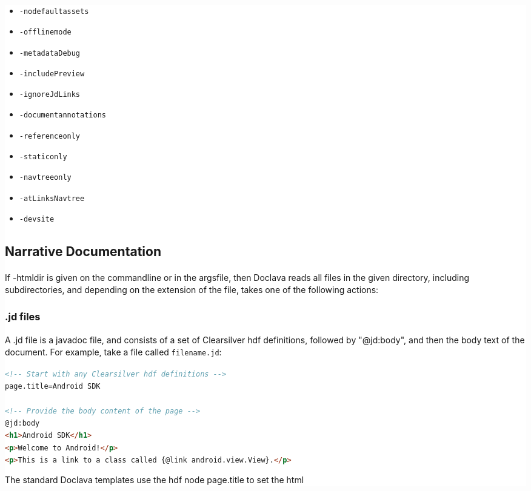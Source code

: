 - `-nodefaultassets` <todo>

- `-offlinemode` <todo>

- `-metadataDebug` <todo>

- `-includePreview` <todo>

- `-ignoreJdLinks` <todo>

- `-documentannotations` <todo>

- `-referenceonly` <todo>

- `-staticonly` <todo>

- `-navtreeonly` <todo>

- `-atLinksNavtree` <todo>

- `-devsite` <todo>

## Narrative Documentation

If -htmldir is given on the commandline or in the argsfile, then Doclava reads all files in the given directory, including subdirectories, and depending on the extension of the file, takes one of the following actions:

### .jd files

A .jd file is a javadoc file, and consists of a set of Clearsilver hdf definitions, followed by "@jd:body", and then the body text of the document. For example, take a file called `filename.jd`:

```html
<!-- Start with any Clearsilver hdf definitions -->
page.title=Android SDK

<!-- Provide the body content of the page -->
@jd:body
<h1>Android SDK</h1>
<p>Welcome to Android!</p>
<p>This is a link to a class called {@link android.view.View}.</p>
```

The standard Doclava templates use the hdf node page.title to set the html <title> tag.

`filename.jd` undergoes the following operations:
1. It is run through the javadoc processor. All inline javadoc tags work (like {@link}). No out-of-line javadoc tags work (what would @return do anyway in this context?).
2. It is wrapped with the standard formatting of the documentation pages, that comes from the Clearsilver templates.
3. The output is then saved to `filename.html` in the output directory, respecting the originating directory's hierarchy.

### .cs files

The file is processed as a Clearsilver template file and saved to filename.html in the output directory, respecting the originating directory's hierarchy. Javadoc processing is not performed as it would be with .jd files.
